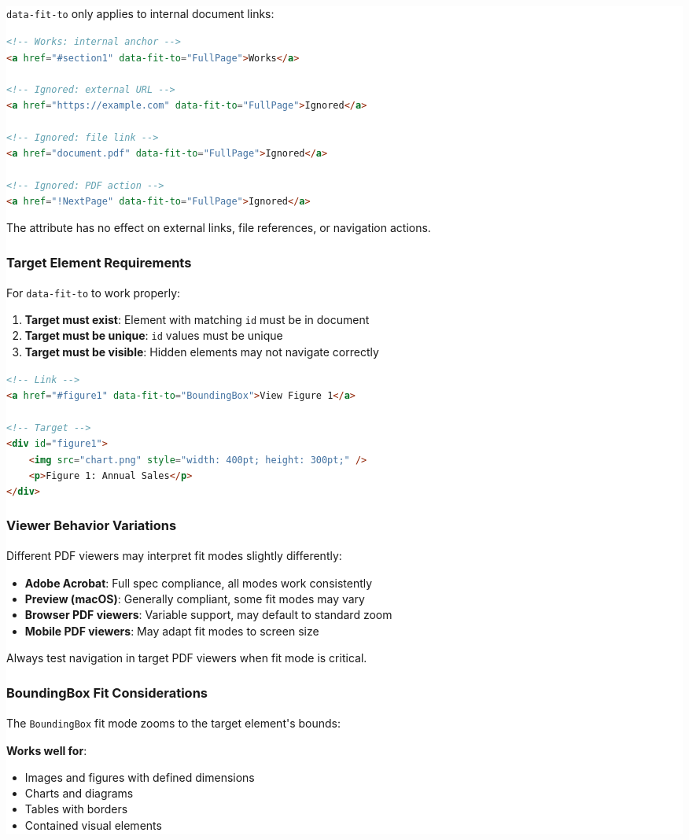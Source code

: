 `data-fit-to` only applies to internal document links:

```html
<!-- Works: internal anchor -->
<a href="#section1" data-fit-to="FullPage">Works</a>

<!-- Ignored: external URL -->
<a href="https://example.com" data-fit-to="FullPage">Ignored</a>

<!-- Ignored: file link -->
<a href="document.pdf" data-fit-to="FullPage">Ignored</a>

<!-- Ignored: PDF action -->
<a href="!NextPage" data-fit-to="FullPage">Ignored</a>
```

The attribute has no effect on external links, file references, or navigation actions.

### Target Element Requirements

For `data-fit-to` to work properly:

1. **Target must exist**: Element with matching `id` must be in document
2. **Target must be unique**: `id` values must be unique
3. **Target must be visible**: Hidden elements may not navigate correctly

```html
<!-- Link -->
<a href="#figure1" data-fit-to="BoundingBox">View Figure 1</a>

<!-- Target -->
<div id="figure1">
    <img src="chart.png" style="width: 400pt; height: 300pt;" />
    <p>Figure 1: Annual Sales</p>
</div>
```

### Viewer Behavior Variations

Different PDF viewers may interpret fit modes slightly differently:

- **Adobe Acrobat**: Full spec compliance, all modes work consistently
- **Preview (macOS)**: Generally compliant, some fit modes may vary
- **Browser PDF viewers**: Variable support, may default to standard zoom
- **Mobile PDF viewers**: May adapt fit modes to screen size

Always test navigation in target PDF viewers when fit mode is critical.

### BoundingBox Fit Considerations

The `BoundingBox` fit mode zooms to the target element's bounds:

**Works well for**:
- Images and figures with defined dimensions
- Charts and diagrams
- Tables with borders
- Contained visual elements
